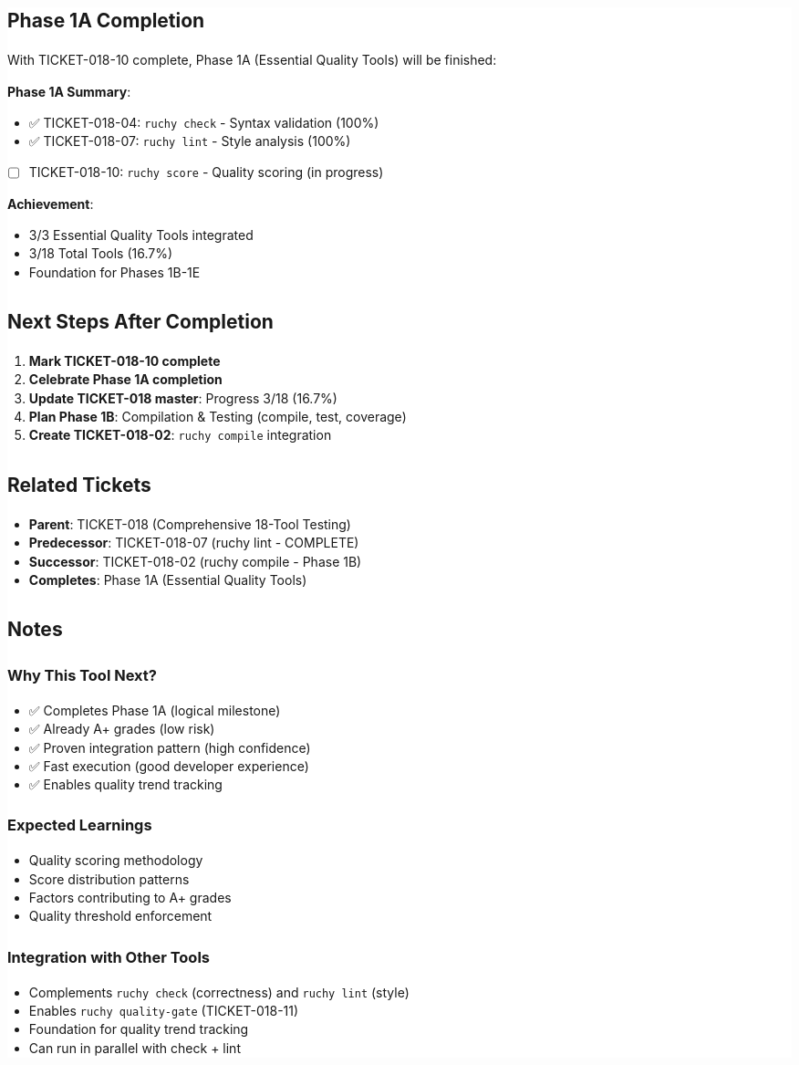 ## Phase 1A Completion

With TICKET-018-10 complete, Phase 1A (Essential Quality Tools) will be finished:

**Phase 1A Summary**:
- ✅ TICKET-018-04: `ruchy check` - Syntax validation (100%)
- ✅ TICKET-018-07: `ruchy lint` - Style analysis (100%)
- [ ] TICKET-018-10: `ruchy score` - Quality scoring (in progress)

**Achievement**:
- 3/3 Essential Quality Tools integrated
- 3/18 Total Tools (16.7%)
- Foundation for Phases 1B-1E

## Next Steps After Completion

1. **Mark TICKET-018-10 complete**
2. **Celebrate Phase 1A completion**
3. **Update TICKET-018 master**: Progress 3/18 (16.7%)
4. **Plan Phase 1B**: Compilation & Testing (compile, test, coverage)
5. **Create TICKET-018-02**: `ruchy compile` integration

## Related Tickets

- **Parent**: TICKET-018 (Comprehensive 18-Tool Testing)
- **Predecessor**: TICKET-018-07 (ruchy lint - COMPLETE)
- **Successor**: TICKET-018-02 (ruchy compile - Phase 1B)
- **Completes**: Phase 1A (Essential Quality Tools)

## Notes

### Why This Tool Next?
- ✅ Completes Phase 1A (logical milestone)
- ✅ Already A+ grades (low risk)
- ✅ Proven integration pattern (high confidence)
- ✅ Fast execution (good developer experience)
- ✅ Enables quality trend tracking

### Expected Learnings
- Quality scoring methodology
- Score distribution patterns
- Factors contributing to A+ grades
- Quality threshold enforcement

### Integration with Other Tools
- Complements `ruchy check` (correctness) and `ruchy lint` (style)
- Enables `ruchy quality-gate` (TICKET-018-11)
- Foundation for quality trend tracking
- Can run in parallel with check + lint

